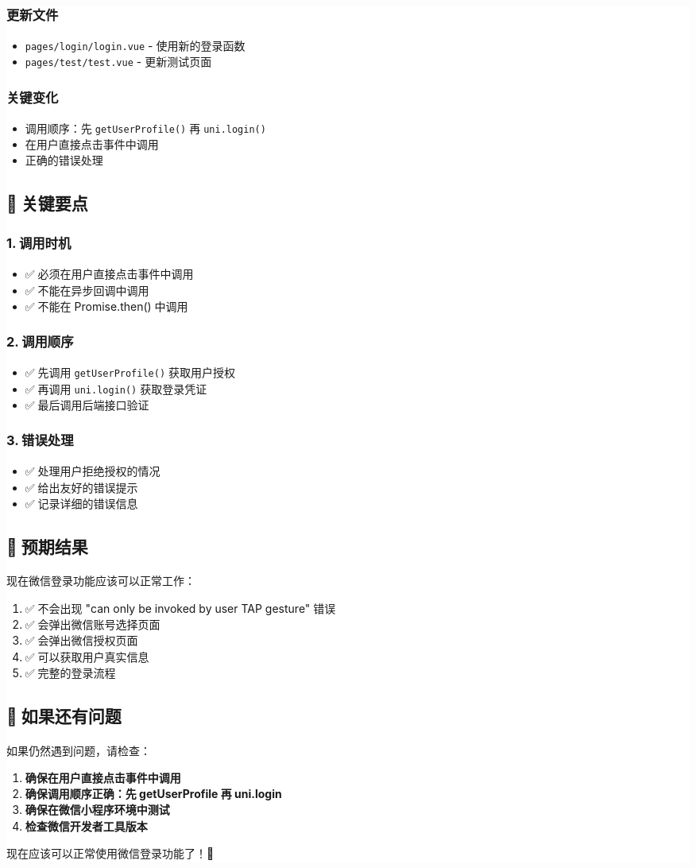### 更新文件
- `pages/login/login.vue` - 使用新的登录函数
- `pages/test/test.vue` - 更新测试页面

### 关键变化
- 调用顺序：先 `getUserProfile()` 再 `uni.login()`
- 在用户直接点击事件中调用
- 正确的错误处理

## 🎯 关键要点

### 1. 调用时机
- ✅ 必须在用户直接点击事件中调用
- ✅ 不能在异步回调中调用
- ✅ 不能在 Promise.then() 中调用

### 2. 调用顺序
- ✅ 先调用 `getUserProfile()` 获取用户授权
- ✅ 再调用 `uni.login()` 获取登录凭证
- ✅ 最后调用后端接口验证

### 3. 错误处理
- ✅ 处理用户拒绝授权的情况
- ✅ 给出友好的错误提示
- ✅ 记录详细的错误信息

## 🎉 预期结果

现在微信登录功能应该可以正常工作：

1. ✅ 不会出现 "can only be invoked by user TAP gesture" 错误
2. ✅ 会弹出微信账号选择页面
3. ✅ 会弹出微信授权页面
4. ✅ 可以获取用户真实信息
5. ✅ 完整的登录流程

## 🔧 如果还有问题

如果仍然遇到问题，请检查：

1. **确保在用户直接点击事件中调用**
2. **确保调用顺序正确：先 getUserProfile 再 uni.login**
3. **确保在微信小程序环境中测试**
4. **检查微信开发者工具版本**

现在应该可以正常使用微信登录功能了！🎉
